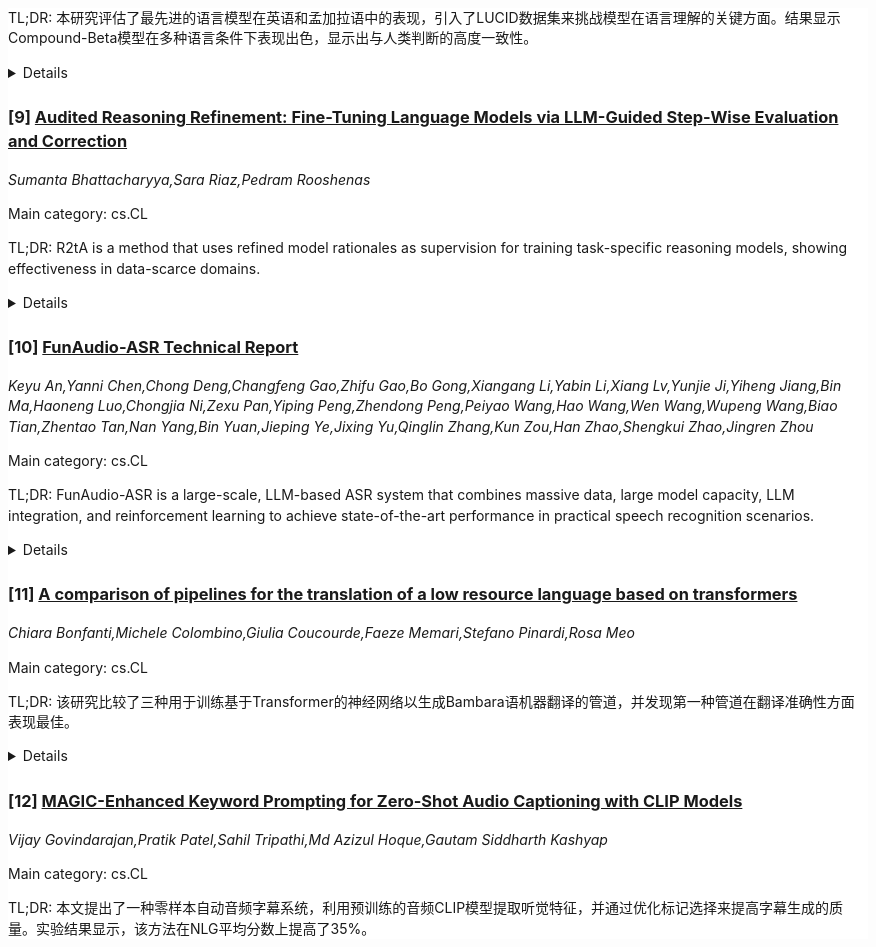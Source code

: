 TL;DR: 本研究评估了最先进的语言模型在英语和孟加拉语中的表现，引入了LUCID数据集来挑战模型在语言理解的关键方面。结果显示Compound-Beta模型在多种语言条件下表现出色，显示出与人类判断的高度一致性。


<details><summary>Details</summary></details>


### [9] [Audited Reasoning Refinement: Fine-Tuning Language Models via LLM-Guided Step-Wise Evaluation and Correction](https://arxiv.org/abs/2509.12476)
*Sumanta Bhattacharyya,Sara Riaz,Pedram Rooshenas*

Main category: cs.CL

TL;DR: R2tA is a method that uses refined model rationales as supervision for training task-specific reasoning models, showing effectiveness in data-scarce domains.


<details><summary>Details</summary></details>


### [10] [FunAudio-ASR Technical Report](https://arxiv.org/abs/2509.12508)
*Keyu An,Yanni Chen,Chong Deng,Changfeng Gao,Zhifu Gao,Bo Gong,Xiangang Li,Yabin Li,Xiang Lv,Yunjie Ji,Yiheng Jiang,Bin Ma,Haoneng Luo,Chongjia Ni,Zexu Pan,Yiping Peng,Zhendong Peng,Peiyao Wang,Hao Wang,Wen Wang,Wupeng Wang,Biao Tian,Zhentao Tan,Nan Yang,Bin Yuan,Jieping Ye,Jixing Yu,Qinglin Zhang,Kun Zou,Han Zhao,Shengkui Zhao,Jingren Zhou*

Main category: cs.CL

TL;DR: FunAudio-ASR is a large-scale, LLM-based ASR system that combines massive data, large model capacity, LLM integration, and reinforcement learning to achieve state-of-the-art performance in practical speech recognition scenarios.


<details><summary>Details</summary></details>


### [11] [A comparison of pipelines for the translation of a low resource language based on transformers](https://arxiv.org/abs/2509.12514)
*Chiara Bonfanti,Michele Colombino,Giulia Coucourde,Faeze Memari,Stefano Pinardi,Rosa Meo*

Main category: cs.CL

TL;DR: 该研究比较了三种用于训练基于Transformer的神经网络以生成Bambara语机器翻译的管道，并发现第一种管道在翻译准确性方面表现最佳。


<details><summary>Details</summary></details>


### [12] [MAGIC-Enhanced Keyword Prompting for Zero-Shot Audio Captioning with CLIP Models](https://arxiv.org/abs/2509.12591)
*Vijay Govindarajan,Pratik Patel,Sahil Tripathi,Md Azizul Hoque,Gautam Siddharth Kashyap*

Main category: cs.CL

TL;DR: 本文提出了一种零样本自动音频字幕系统，利用预训练的音频CLIP模型提取听觉特征，并通过优化标记选择来提高字幕生成的质量。实验结果显示，该方法在NLG平均分数上提高了35%。
